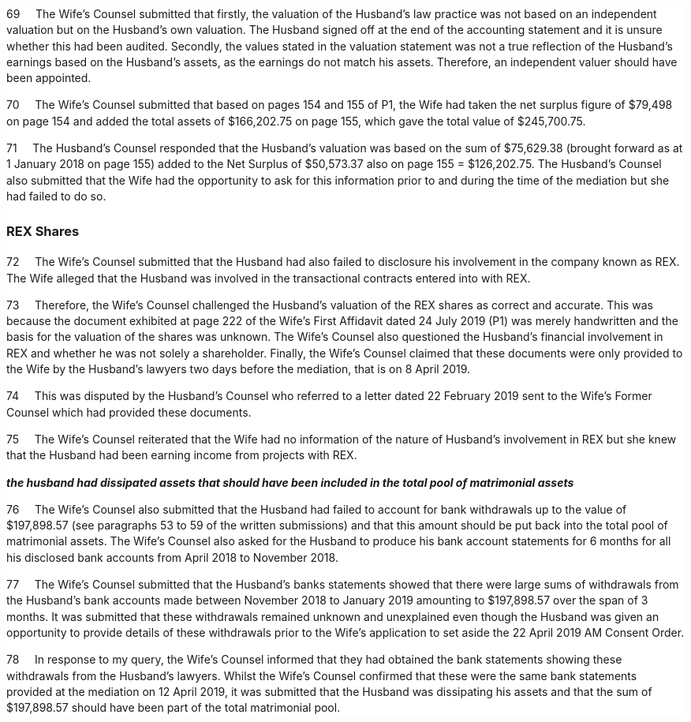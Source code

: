 69     The Wife’s Counsel submitted that firstly, the valuation of the Husband’s law practice was not based on an independent valuation but on the Husband’s own valuation. The Husband signed off at the end of the accounting statement and it is unsure whether this had been audited. Secondly, the values stated in the valuation statement was not a true reflection of the Husband’s earnings based on the Husband’s assets, as the earnings do not match his assets. Therefore, an independent valuer should have been appointed.

70     The Wife’s Counsel submitted that based on pages 154 and 155 of P1, the Wife had taken the net surplus figure of $79,498 on page 154 and added the total assets of $166,202.75 on page 155, which gave the total value of $245,700.75.

71     The Husband’s Counsel responded that the Husband’s valuation was based on the sum of $75,629.38 (brought forward as at 1 January 2018 on page 155) added to the Net Surplus of $50,573.37 also on page 155 = $126,202.75. The Husband’s Counsel also submitted that the Wife had the opportunity to ask for this information prior to and during the time of the mediation but she had failed to do so.

### REX Shares

72     The Wife’s Counsel submitted that the Husband had also failed to disclosure his involvement in the company known as REX. The Wife alleged that the Husband was involved in the transactional contracts entered into with REX.

73     Therefore, the Wife’s Counsel challenged the Husband’s valuation of the REX shares as correct and accurate. This was because the document exhibited at page 222 of the Wife’s First Affidavit dated 24 July 2019 (P1) was merely handwritten and the basis for the valuation of the shares was unknown. The Wife’s Counsel also questioned the Husband’s financial involvement in REX and whether he was not solely a shareholder. Finally, the Wife’s Counsel claimed that these documents were only provided to the Wife by the Husband’s lawyers two days before the mediation, that is on 8 April 2019.

74     This was disputed by the Husband’s Counsel who referred to a letter dated 22 February 2019 sent to the Wife’s Former Counsel which had provided these documents.

75     The Wife’s Counsel reiterated that the Wife had no information of the nature of Husband’s involvement in REX but she knew that the Husband had been earning income from projects with REX.

**_the husband had dissipated assets that should have been included in the total pool of matrimonial assets_**

76     The Wife’s Counsel also submitted that the Husband had failed to account for bank withdrawals up to the value of $197,898.57 (see paragraphs 53 to 59 of the written submissions) and that this amount should be put back into the total pool of matrimonial assets. The Wife’s Counsel also asked for the Husband to produce his bank account statements for 6 months for all his disclosed bank accounts from April 2018 to November 2018.

77     The Wife’s Counsel submitted that the Husband’s banks statements showed that there were large sums of withdrawals from the Husband’s bank accounts made between November 2018 to January 2019 amounting to $197,898.57 over the span of 3 months. It was submitted that these withdrawals remained unknown and unexplained even though the Husband was given an opportunity to provide details of these withdrawals prior to the Wife’s application to set aside the 22 April 2019 AM Consent Order.

78     In response to my query, the Wife’s Counsel informed that they had obtained the bank statements showing these withdrawals from the Husband’s lawyers. Whilst the Wife’s Counsel confirmed that these were the same bank statements provided at the mediation on 12 April 2019, it was submitted that the Husband was dissipating his assets and that the sum of $197,898.57 should have been part of the total matrimonial pool.
